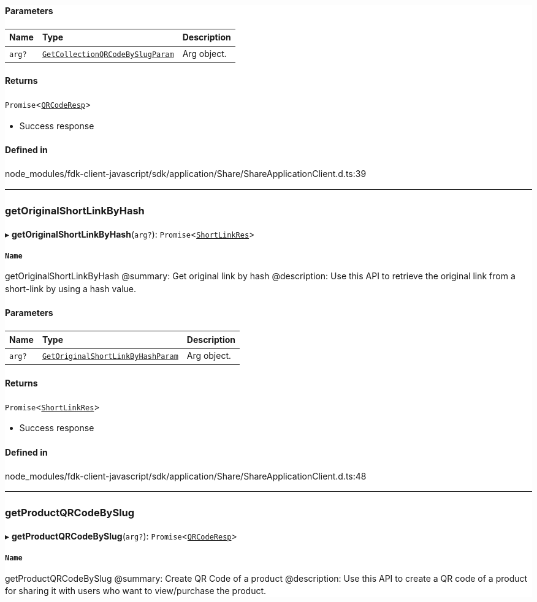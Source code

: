 #### Parameters

| Name | Type | Description |
| :------ | :------ | :------ |
| `arg?` | [`GetCollectionQRCodeBySlugParam`](../modules/internal_.md#getcollectionqrcodebyslugparam) | Arg object. |

#### Returns

`Promise`<[`QRCodeResp`](../modules/internal_.md#qrcoderesp)\>

- Success response

#### Defined in

node_modules/fdk-client-javascript/sdk/application/Share/ShareApplicationClient.d.ts:39

___

### getOriginalShortLinkByHash

▸ **getOriginalShortLinkByHash**(`arg?`): `Promise`<[`ShortLinkRes`](../modules/internal_.md#shortlinkres)\>

**`Name`**

getOriginalShortLinkByHash
@summary: Get original link by hash
@description: Use this API to retrieve the original link from a short-link by using a hash value.

#### Parameters

| Name | Type | Description |
| :------ | :------ | :------ |
| `arg?` | [`GetOriginalShortLinkByHashParam`](../modules/internal_.md#getoriginalshortlinkbyhashparam) | Arg object. |

#### Returns

`Promise`<[`ShortLinkRes`](../modules/internal_.md#shortlinkres)\>

- Success response

#### Defined in

node_modules/fdk-client-javascript/sdk/application/Share/ShareApplicationClient.d.ts:48

___

### getProductQRCodeBySlug

▸ **getProductQRCodeBySlug**(`arg?`): `Promise`<[`QRCodeResp`](../modules/internal_.md#qrcoderesp)\>

**`Name`**

getProductQRCodeBySlug
@summary: Create QR Code of a product
@description: Use this API to create a QR code of a product for sharing it with users who want to view/purchase the product.
